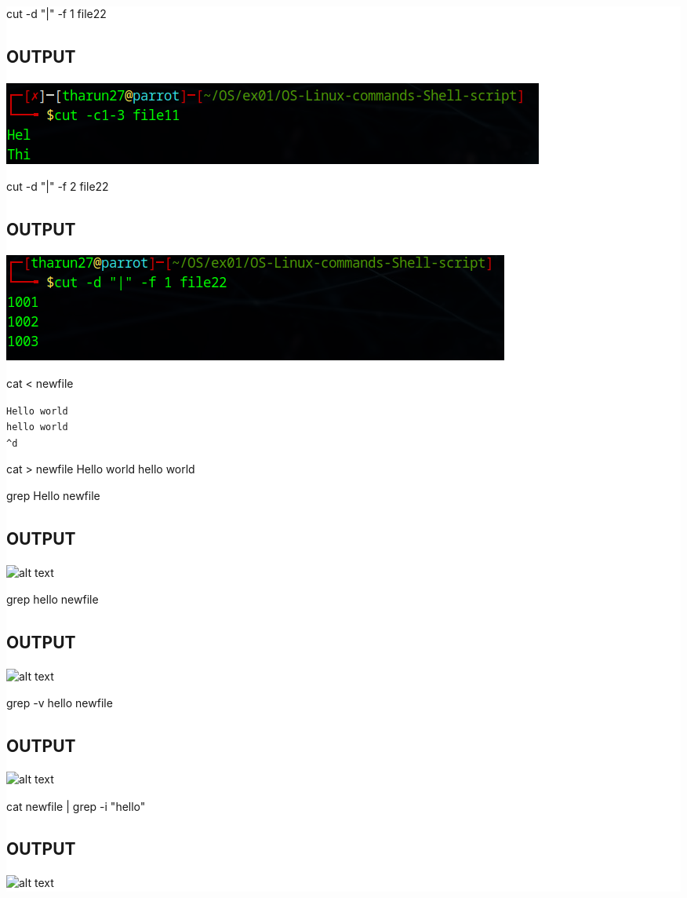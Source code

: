 cut -d "|" -f 1 file22
## OUTPUT
![alt text](<cut ex1.png>)


cut -d "|" -f 2 file22
## OUTPUT
![alt text](<cut 22 ex1.png>)

cat < newfile 
```
Hello world
hello world
^d
````
cat > newfile 
Hello world
hello world
 
grep Hello newfile 
## OUTPUT
![alt text](<cat new file.png>)


grep hello newfile 
## OUTPUT
![alt text](<cat newfile.png>)



grep -v hello newfile 
## OUTPUT
![alt text](grep1.png)


cat newfile | grep -i "hello"
## OUTPUT
![alt text](grep2.png)
